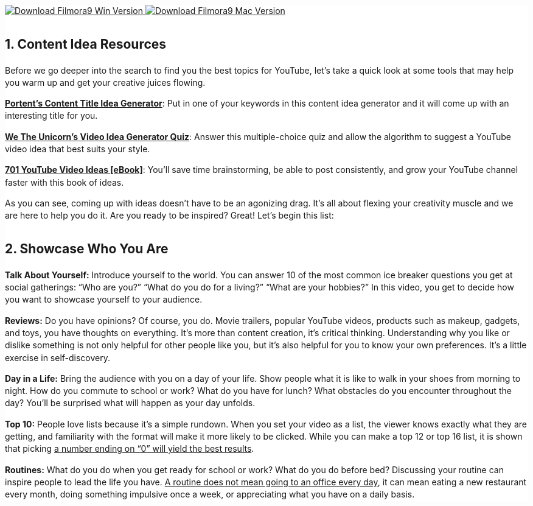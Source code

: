 [![Download Filmora9 Win Version](https://images.wondershare.com/filmora/guide/download-btn-win.jpg) ](https://tools.techidaily.com/wondershare/filmora/download/) [![Download Filmora9 Mac Version](https://images.wondershare.com/filmora/guide/download-btn-mac.jpg) ](https://tools.techidaily.com/wondershare/filmora/download/)

## **1\. Content Idea Resources**

Before we go deeper into the search to find you the best topics for YouTube, let’s take a quick look at some tools that may help you warm up and get your creative juices flowing.

[**Portent’s Content Title Idea Generator**](https://www.portent.com/tools/title-maker): Put in one of your keywords in this content idea generator and it will come up with an interesting title for you.

[**We The Unicorn’s Video Idea Generator Quiz**](http://www.wetheunicorns.com/quizzes/video-idea-generator/): Answer this multiple-choice quiz and allow the algorithm to suggest a YouTube video idea that best suits your style.

[**701 YouTube Video Ideas \[eBook\]**](https://www.filmora.io/701-youtube-video-ideas): You’ll save time brainstorming, be able to post consistently, and grow your YouTube channel faster with this book of ideas.

As you can see, coming up with ideas doesn’t have to be an agonizing drag. It’s all about flexing your creativity muscle and we are here to help you do it. Are you ready to be inspired? Great! Let’s begin this list:

## **2\. Showcase Who You Are**

**Talk About Yourself:** Introduce yourself to the world. You can answer 10 of the most common ice breaker questions you get at social gatherings: “Who are you?” “What do you do for a living?” “What are your hobbies?” In this video, you get to decide how you want to showcase yourself to your audience.

**Reviews:** Do you have opinions? Of course, you do. Movie trailers, popular YouTube videos, products such as makeup, gadgets, and toys, you have thoughts on everything. It’s more than content creation, it’s critical thinking. Understanding why you like or dislike something is not only helpful for other people like you, but it’s also helpful for you to know your own preferences. It’s a little exercise in self-discovery.

**Day in a Life:** Bring the audience with you on a day of your life. Show people what it is like to walk in your shoes from morning to night. How do you commute to school or work? What do you have for lunch? What obstacles do you encounter throughout the day? You’ll be surprised what will happen as your day unfolds.

**Top 10:** People love lists because it’s a simple rundown. When you set your video as a list, the viewer knows exactly what they are getting, and familiarity with the format will make it more likely to be clicked. While you can make a top 12 or top 16 list, it is shown that picking [a number ending on “0” will yield the best results](https://www.fastcodesign.com/3024538/why-we-love-top-10-lists).

**Routines:** What do you do when you get ready for school or work? What do you do before bed? Discussing your routine can inspire people to lead the life you have. [A routine does not mean going to an office every day](https://thoughtcatalog.com/brianna-wiest/2015/10/the-psychology-of-daily-routine-7-reasons-why-people-who-do-the-same-things-each-day-tend-to-be-happier-than-those-who-chase-adventure/), it can mean eating a new restaurant every month, doing something impulsive once a week, or appreciating what you have on a daily basis.
